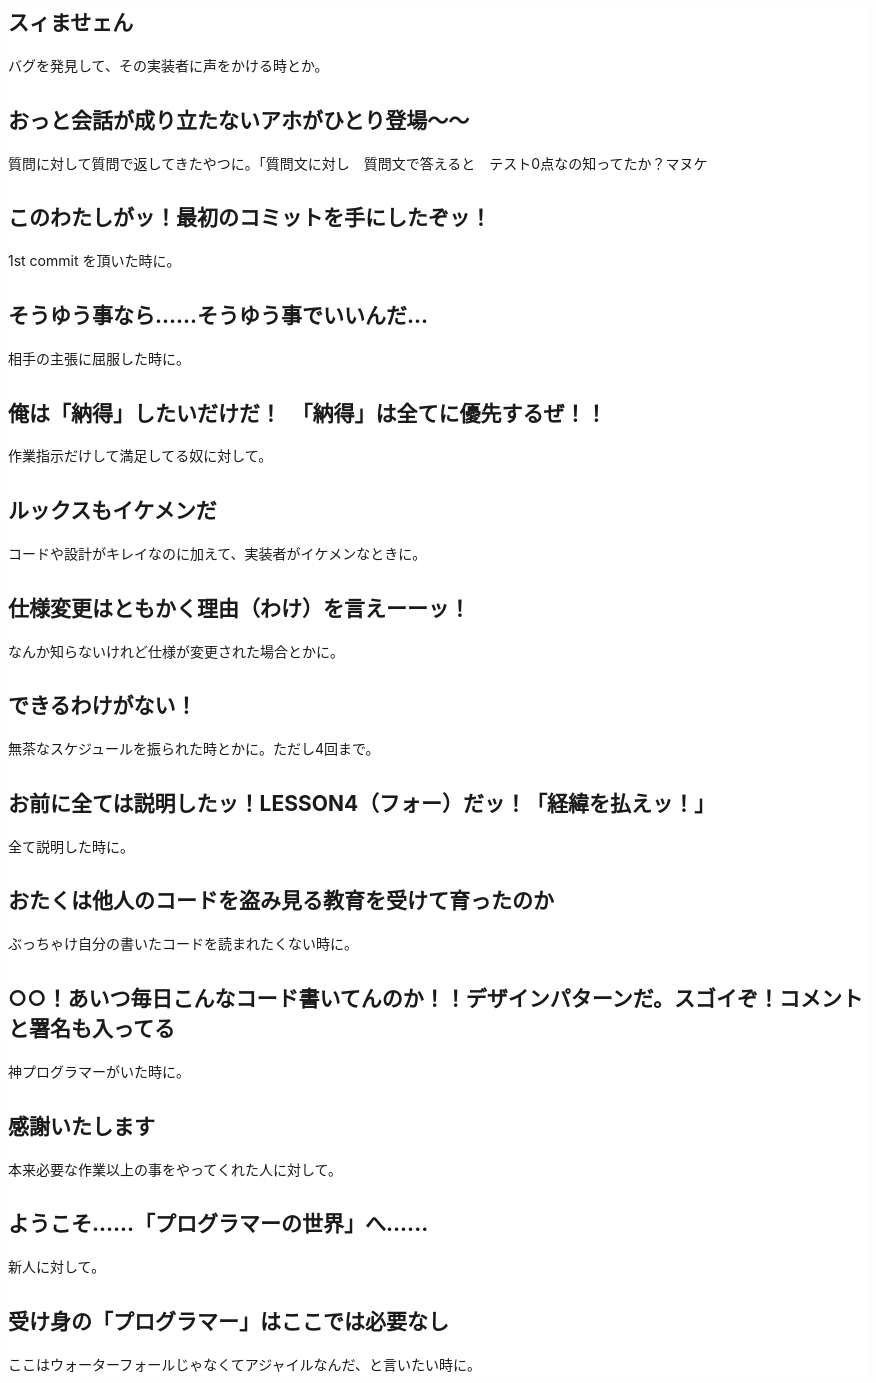 ## スィませェん
バグを発見して、その実装者に声をかける時とか。

## おっと会話が成り立たないアホがひとり登場〜〜
質問に対して質問で返してきたやつに。「質問文に対し　質問文で答えると　テスト0点なの知ってたか？マヌケ

## このわたしがッ！最初のコミットを手にしたぞッ！
1st commit を頂いた時に。

## そうゆう事なら......そうゆう事でいいんだ...
相手の主張に屈服した時に。

## 俺は「納得」したいだけだ！　「納得」は全てに優先するぜ！！
作業指示だけして満足してる奴に対して。

## ルックスもイケメンだ
コードや設計がキレイなのに加えて、実装者がイケメンなときに。

## 仕様変更はともかく理由（わけ）を言えーーッ！
なんか知らないけれど仕様が変更された場合とかに。

## できるわけがない！
無茶なスケジュールを振られた時とかに。ただし4回まで。

## お前に全ては説明したッ！LESSON4（フォー）だッ！「経緯を払えッ！」
全て説明した時に。

## おたくは他人のコードを盗み見る教育を受けて育ったのか
ぶっちゃけ自分の書いたコードを読まれたくない時に。

## ○○！あいつ毎日こんなコード書いてんのか！！デザインパターンだ。スゴイぞ！コメントと署名も入ってる
神プログラマーがいた時に。

## 感謝いたします
本来必要な作業以上の事をやってくれた人に対して。

## ようこそ......「プログラマーの世界」へ......
新人に対して。

## 受け身の「プログラマー」はここでは必要なし
ここはウォーターフォールじゃなくてアジャイルなんだ、と言いたい時に。
